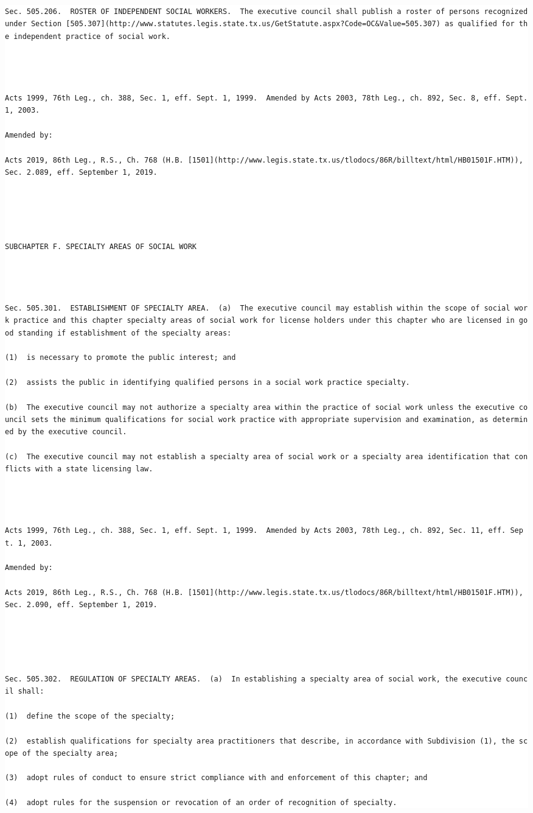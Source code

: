     
    
    Sec. 505.206.  ROSTER OF INDEPENDENT SOCIAL WORKERS.  The executive council shall publish a roster of persons recognized under Section [505.307](http://www.statutes.legis.state.tx.us/GetStatute.aspx?Code=OC&Value=505.307) as qualified for the independent practice of social work.
    
    
    
    
    Acts 1999, 76th Leg., ch. 388, Sec. 1, eff. Sept. 1, 1999.  Amended by Acts 2003, 78th Leg., ch. 892, Sec. 8, eff. Sept. 1, 2003.
    
    Amended by: 
    
    Acts 2019, 86th Leg., R.S., Ch. 768 (H.B. [1501](http://www.legis.state.tx.us/tlodocs/86R/billtext/html/HB01501F.HTM)), Sec. 2.089, eff. September 1, 2019.
    
    
    
    
    
    SUBCHAPTER F. SPECIALTY AREAS OF SOCIAL WORK
    
      
    
    
    Sec. 505.301.  ESTABLISHMENT OF SPECIALTY AREA.  (a)  The executive council may establish within the scope of social work practice and this chapter specialty areas of social work for license holders under this chapter who are licensed in good standing if establishment of the specialty areas:
    
    (1)  is necessary to promote the public interest; and
    
    (2)  assists the public in identifying qualified persons in a social work practice specialty.
    
    (b)  The executive council may not authorize a specialty area within the practice of social work unless the executive council sets the minimum qualifications for social work practice with appropriate supervision and examination, as determined by the executive council.
    
    (c)  The executive council may not establish a specialty area of social work or a specialty area identification that conflicts with a state licensing law.
    
    
    
    
    Acts 1999, 76th Leg., ch. 388, Sec. 1, eff. Sept. 1, 1999.  Amended by Acts 2003, 78th Leg., ch. 892, Sec. 11, eff. Sept. 1, 2003.
    
    Amended by: 
    
    Acts 2019, 86th Leg., R.S., Ch. 768 (H.B. [1501](http://www.legis.state.tx.us/tlodocs/86R/billtext/html/HB01501F.HTM)), Sec. 2.090, eff. September 1, 2019.
    
    
    
    
    
    Sec. 505.302.  REGULATION OF SPECIALTY AREAS.  (a)  In establishing a specialty area of social work, the executive council shall:
    
    (1)  define the scope of the specialty;
    
    (2)  establish qualifications for specialty area practitioners that describe, in accordance with Subdivision (1), the scope of the specialty area;
    
    (3)  adopt rules of conduct to ensure strict compliance with and enforcement of this chapter; and
    
    (4)  adopt rules for the suspension or revocation of an order of recognition of specialty.
    